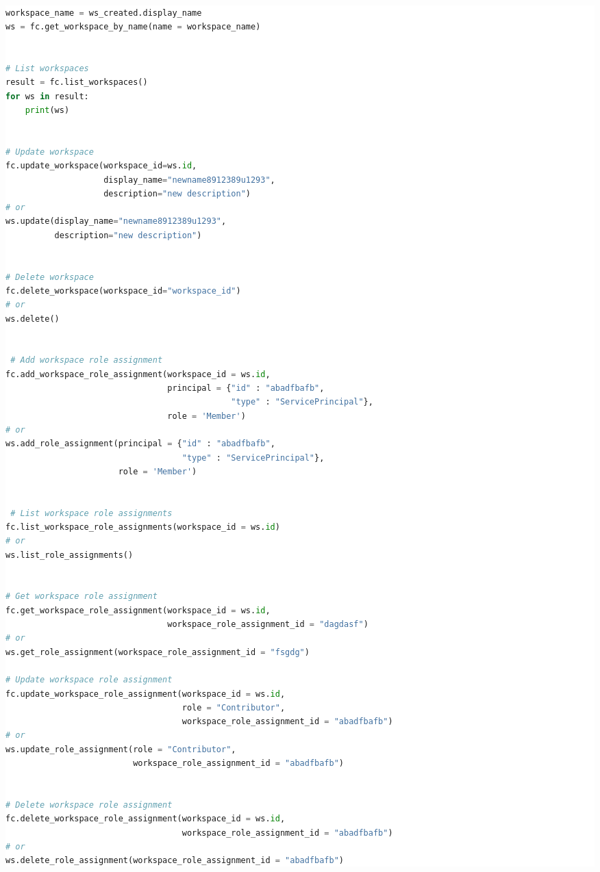 ```python
workspace_name = ws_created.display_name
ws = fc.get_workspace_by_name(name = workspace_name)


# List workspaces
result = fc.list_workspaces()
for ws in result:
    print(ws)


# Update workspace
fc.update_workspace(workspace_id=ws.id,                          
                    display_name="newname8912389u1293", 
                    description="new description")
# or
ws.update(display_name="newname8912389u1293", 
          description="new description")


# Delete workspace
fc.delete_workspace(workspace_id="workspace_id")
# or
ws.delete()

    
 # Add workspace role assignment
fc.add_workspace_role_assignment(workspace_id = ws.id,
                                 principal = {"id" : "abadfbafb",
                                              "type" : "ServicePrincipal"},
                                 role = 'Member')
# or
ws.add_role_assignment(principal = {"id" : "abadfbafb",
                                    "type" : "ServicePrincipal"},
                       role = 'Member')

 
 # List workspace role assignments
fc.list_workspace_role_assignments(workspace_id = ws.id)
# or
ws.list_role_assignments()


# Get workspace role assignment
fc.get_workspace_role_assignment(workspace_id = ws.id, 
                                 workspace_role_assignment_id = "dagdasf")  
# or
ws.get_role_assignment(workspace_role_assignment_id = "fsgdg")

# Update workspace role assignment
fc.update_workspace_role_assignment(workspace_id = ws.id, 
                                    role = "Contributor", 
                                    workspace_role_assignment_id = "abadfbafb")
# or
ws.update_role_assignment(role = "Contributor", 
                          workspace_role_assignment_id = "abadfbafb")


# Delete workspace role assignment
fc.delete_workspace_role_assignment(workspace_id = ws.id,
                                    workspace_role_assignment_id = "abadfbafb")
# or
ws.delete_role_assignment(workspace_role_assignment_id = "abadfbafb")

```